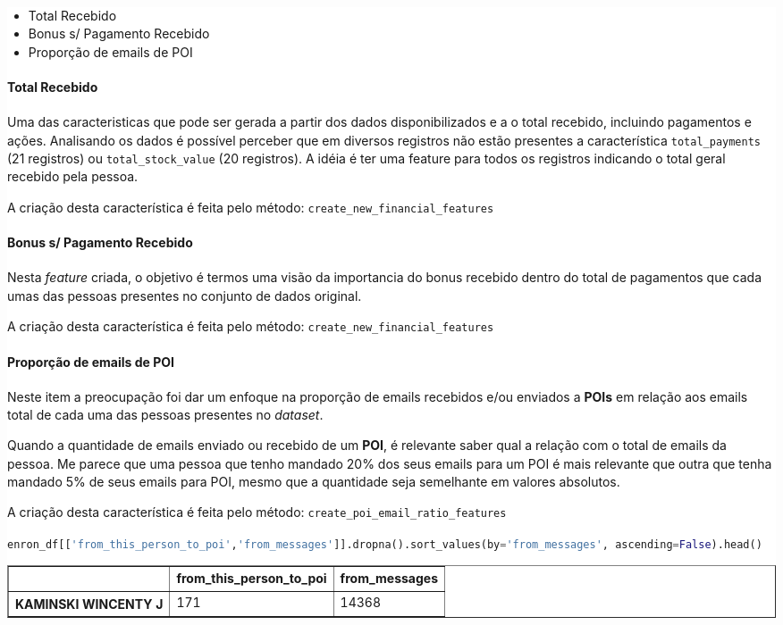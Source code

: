 - Total Recebido
- Bonus s/ Pagamento Recebido
- Proporção de emails de POI

#### Total Recebido

Uma das caracteristicas que pode ser gerada a partir dos dados disponibilizados e a o total recebido, incluindo pagamentos e ações. Analisando os dados é possível perceber que em diversos registros não estão presentes a característica `total_payments` (21 registros) ou `total_stock_value` (20 registros). A idéia é ter uma feature para todos os registros indicando o total geral recebido pela pessoa.

A criação desta característica é feita pelo método: `create_new_financial_features`

#### Bonus s/ Pagamento Recebido

Nesta _feature_ criada, o objetivo é termos uma visão da importancia do bonus recebido dentro do total de pagamentos que cada umas das pessoas presentes no conjunto de dados original.

A criação desta característica é feita pelo método: `create_new_financial_features`

#### Proporção de emails de POI

Neste item a preocupação foi dar um enfoque na proporção de emails recebidos e/ou enviados a **POIs** em relação aos emails total de cada uma das pessoas presentes no _dataset_. 

Quando a quantidade de emails enviado ou recebido de um **POI**, é relevante saber qual a relação com o total de emails da pessoa. Me parece que uma pessoa que tenho mandado 20% dos seus emails para um POI é mais relevante que outra que tenha mandado 5% de seus emails para POI, mesmo que a quantidade seja semelhante em valores absolutos.

A criação desta característica é feita pelo método: `create_poi_email_ratio_features`


```python
enron_df[['from_this_person_to_poi','from_messages']].dropna().sort_values(by='from_messages', ascending=False).head()
```




<div>
<style scoped>
    .dataframe tbody tr th:only-of-type {
        vertical-align: middle;
    }

    .dataframe tbody tr th {
        vertical-align: top;
    }

    .dataframe thead th {
        text-align: right;
    }
</style>
<table border="1" class="dataframe">
  <thead>
    <tr style="text-align: right;">
      <th></th>
      <th>from_this_person_to_poi</th>
      <th>from_messages</th>
    </tr>
  </thead>
  <tbody>
    <tr>
      <th>KAMINSKI WINCENTY J</th>
      <td>171</td>
      <td>14368</td>
    </tr>
    <tr>